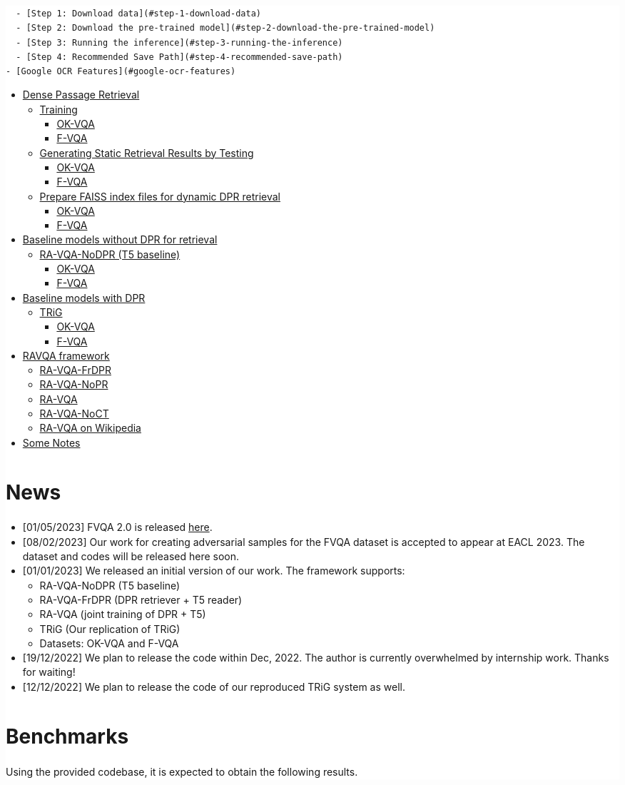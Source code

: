       - [Step 1: Download data](#step-1-download-data)
      - [Step 2: Download the pre-trained model](#step-2-download-the-pre-trained-model)
      - [Step 3: Running the inference](#step-3-running-the-inference)
      - [Step 4: Recommended Save Path](#step-4-recommended-save-path)
    - [Google OCR Features](#google-ocr-features)
  - [Dense Passage Retrieval](#dense-passage-retrieval)
    - [Training](#training-1)
      - [OK-VQA](#ok-vqa)
      - [F-VQA](#f-vqa)
    - [Generating Static Retrieval Results by Testing](#generating-static-retrieval-results-by-testing)
      - [OK-VQA](#ok-vqa-1)
      - [F-VQA](#f-vqa-1)
    - [Prepare FAISS index files for dynamic DPR retrieval](#prepare-faiss-index-files-for-dynamic-dpr-retrieval)
      - [OK-VQA](#ok-vqa-2)
      - [F-VQA](#f-vqa-2)
  - [Baseline models without DPR for retrieval](#baseline-models-without-dpr-for-retrieval)
    - [RA-VQA-NoDPR (T5 baseline)](#ra-vqa-nodpr-t5-baseline)
      - [OK-VQA](#ok-vqa-3)
      - [F-VQA](#f-vqa-3)
  - [Baseline models with DPR](#baseline-models-with-dpr)
    - [TRiG](#trig)
      - [OK-VQA](#ok-vqa-4)
      - [F-VQA](#f-vqa-4)
  - [RAVQA framework](#ravqa-framework)
    - [RA-VQA-FrDPR](#ra-vqa-frdpr)
    - [RA-VQA-NoPR](#ra-vqa-nopr)
    - [RA-VQA](#ra-vqa)
    - [RA-VQA-NoCT](#ra-vqa-noct)
    - [RA-VQA on Wikipedia](#ra-vqa-on-wikipedia)
  - [Some Notes](#some-notes)



# News
- [01/05/2023] FVQA 2.0 is released [here](FVQA2.0.md).
- [08/02/2023] Our work for creating adversarial samples for the FVQA dataset is accepted to appear at EACL 2023. The dataset and codes will be released here soon.
- [01/01/2023] We released an initial version of our work. The framework supports:
    - RA-VQA-NoDPR (T5 baseline)
    - RA-VQA-FrDPR (DPR retriever + T5 reader)
    - RA-VQA (joint training of DPR + T5)
    - TRiG (Our replication of TRiG)
    - Datasets: OK-VQA and F-VQA
- [19/12/2022] We plan to release the code within Dec, 2022. The author is currently overwhelmed by internship work. Thanks for waiting!
- [12/12/2022] We plan to release the code of our reproduced TRiG system as well.

# Benchmarks
Using the provided codebase, it is expected to obtain the following results.
